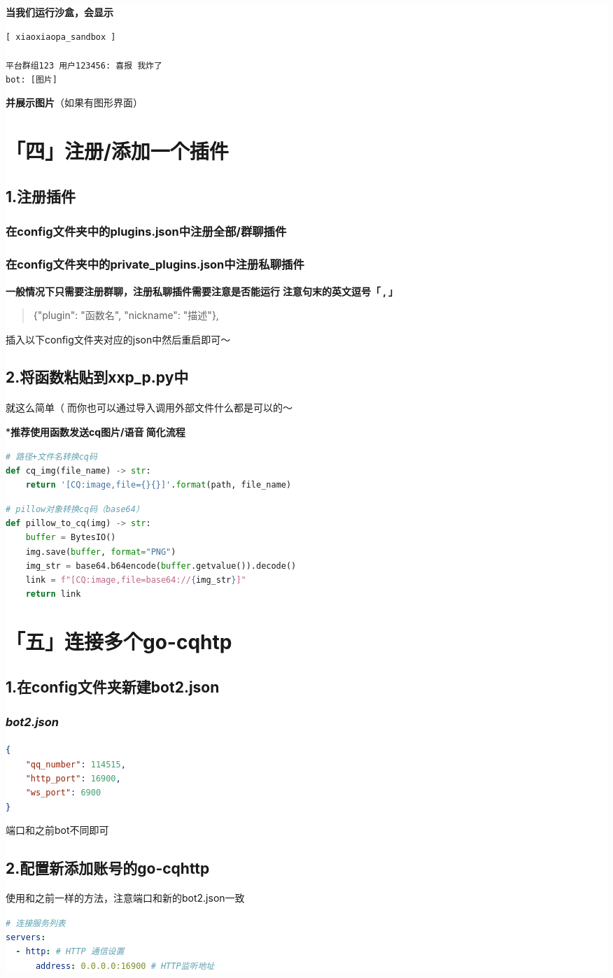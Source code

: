 **当我们运行沙盒，会显示**
```
[ xiaoxiaopa_sandbox ]

平台群组123 用户123456: 喜报 我炸了 
bot: [图片]
```
**并展示图片**（如果有图形界面）
# 「四」注册/添加一个插件

## 1.注册插件
### 在config文件夹中的plugins.json中注册全部/群聊插件
### 在config文件夹中的private_plugins.json中注册私聊插件
**一般情况下只需要注册群聊，注册私聊插件需要注意是否能运行**
**注意句末的英文逗号「 , 」**

>{"plugin": "函数名", "nickname": "描述"},

插入以下config文件夹对应的json中然后重启即可～
## 2.将函数粘贴到xxp_p.py中
就这么简单（
而你也可以通过导入调用外部文件什么都是可以的～

***推荐使用函数发送cq图片/语音 简化流程**
```python
# 路径+文件名转换cq码
def cq_img(file_name) -> str:
    return '[CQ:image,file={}{}]'.format(path, file_name)
```
```python
# pillow对象转换cq码（base64）
def pillow_to_cq(img) -> str:
    buffer = BytesIO()
    img.save(buffer, format="PNG")
    img_str = base64.b64encode(buffer.getvalue()).decode()
    link = f"[CQ:image,file=base64://{img_str}]"
    return link
```

# 「五」连接多个go-cqhtp

## 1.在config文件夹新建bot2.json
### *bot2.json*
```json
{
    "qq_number": 114515,
    "http_port": 16900,
    "ws_port": 6900
}
```
端口和之前bot不同即可
## 2.配置新添加账号的go-cqhttp
使用和之前一样的方法，注意端口和新的bot2.json一致
```yaml
# 连接服务列表
servers:
  - http: # HTTP 通信设置
      address: 0.0.0.0:16900 # HTTP监听地址
```